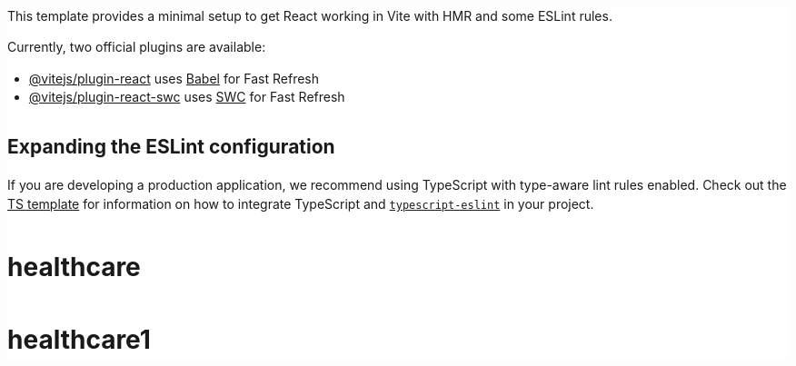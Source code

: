 This template provides a minimal setup to get React working in Vite with HMR and some ESLint rules.

Currently, two official plugins are available:

- [@vitejs/plugin-react](https://github.com/vitejs/vite-plugin-react/blob/main/packages/plugin-react) uses [Babel](https://babeljs.io/) for Fast Refresh
- [@vitejs/plugin-react-swc](https://github.com/vitejs/vite-plugin-react/blob/main/packages/plugin-react-swc) uses [SWC](https://swc.rs/) for Fast Refresh

## Expanding the ESLint configuration

If you are developing a production application, we recommend using TypeScript with type-aware lint rules enabled. Check out the [TS template](https://github.com/vitejs/vite/tree/main/packages/create-vite/template-react-ts) for information on how to integrate TypeScript and [`typescript-eslint`](https://typescript-eslint.io) in your project.
# healthcare
# healthcare1
